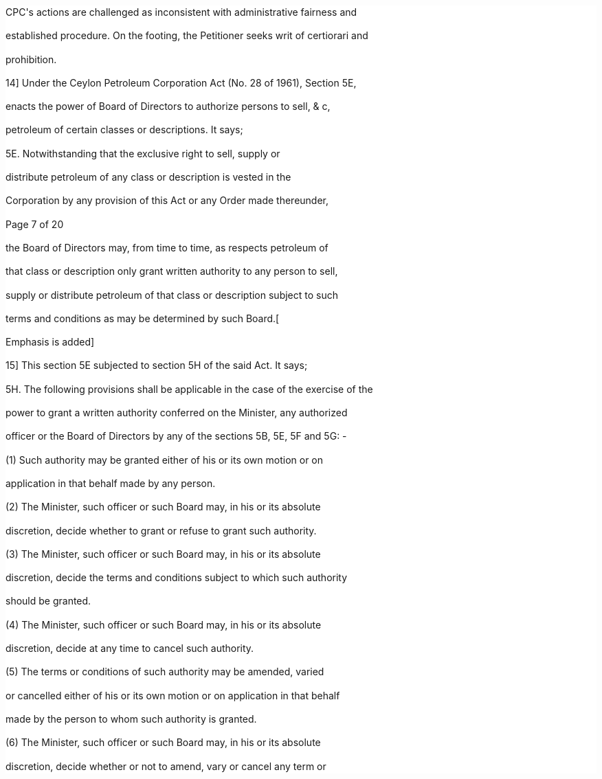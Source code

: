 CPC's actions are challenged as inconsistent with administrative fairness and

established procedure. On the footing, the Petitioner seeks writ of certiorari and

prohibition.

14] Under the Ceylon Petroleum Corporation Act (No. 28 of 1961), Section 5E,

enacts the power of Board of Directors to authorize persons to sell, & c,

petroleum of certain classes or descriptions. It says;

5E. Notwithstanding that the exclusive right to sell, supply or

distribute petroleum of any class or description is vested in the

Corporation by any provision of this Act or any Order made thereunder,

Page 7 of 20

the Board of Directors may, from time to time, as respects petroleum of

that class or description only grant written authority to any person to sell,

supply or distribute petroleum of that class or description subject to such

terms and conditions as may be determined by such Board.[

Emphasis is added]

15] This section 5E subjected to section 5H of the said Act. It says;

5H. The following provisions shall be applicable in the case of the exercise of the

power to grant a written authority conferred on the Minister, any authorized

officer or the Board of Directors by any of the sections 5B, 5E, 5F and 5G: -

(1) Such authority may be granted either of his or its own motion or on

application in that behalf made by any person.

(2) The Minister, such officer or such Board may, in his or its absolute

discretion, decide whether to grant or refuse to grant such authority.

(3) The Minister, such officer or such Board may, in his or its absolute

discretion, decide the terms and conditions subject to which such authority

should be granted.

(4) The Minister, such officer or such Board may, in his or its absolute

discretion, decide at any time to cancel such authority.

(5) The terms or conditions of such authority may be amended, varied

or cancelled either of his or its own motion or on application in that behalf

made by the person to whom such authority is granted.

(6) The Minister, such officer or such Board may, in his or its absolute

discretion, decide whether or not to amend, vary or cancel any term or
